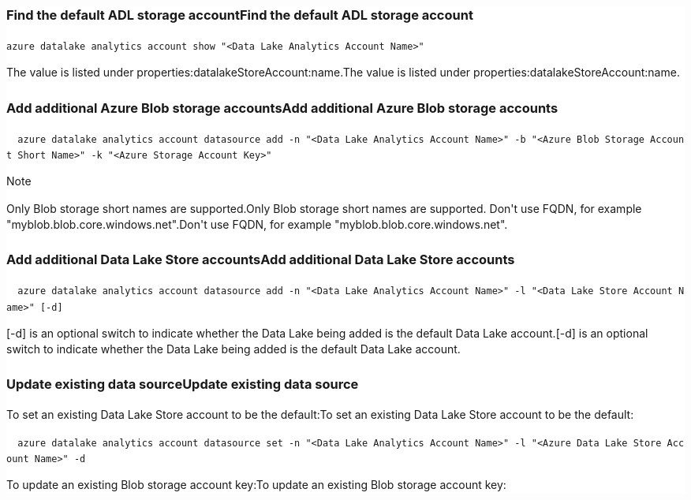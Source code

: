 ### <a name="find-the-default-adl-storage-account"></a><span data-ttu-id="f88b4-137">Find the default ADL storage account</span><span class="sxs-lookup"><span data-stu-id="f88b4-137">Find the default ADL storage account</span></span>
    azure datalake analytics account show "<Data Lake Analytics Account Name>"

<span data-ttu-id="f88b4-138">The value is listed under properties:datalakeStoreAccount:name.</span><span class="sxs-lookup"><span data-stu-id="f88b4-138">The value is listed under properties:datalakeStoreAccount:name.</span></span>

### <a name="add-additional-azure-blob-storage-accounts"></a><span data-ttu-id="f88b4-139">Add additional Azure Blob storage accounts</span><span class="sxs-lookup"><span data-stu-id="f88b4-139">Add additional Azure Blob storage accounts</span></span>
      azure datalake analytics account datasource add -n "<Data Lake Analytics Account Name>" -b "<Azure Blob Storage Account Short Name>" -k "<Azure Storage Account Key>"

> [!NOTE]
> <span data-ttu-id="f88b4-140">Only Blob storage short names are supported.</span><span class="sxs-lookup"><span data-stu-id="f88b4-140">Only Blob storage short names are supported.</span></span>  <span data-ttu-id="f88b4-141">Don't use FQDN, for example "myblob.blob.core.windows.net".</span><span class="sxs-lookup"><span data-stu-id="f88b4-141">Don't use FQDN, for example "myblob.blob.core.windows.net".</span></span>
> 
> 

### <a name="add-additional-data-lake-store-accounts"></a><span data-ttu-id="f88b4-142">Add additional Data Lake Store accounts</span><span class="sxs-lookup"><span data-stu-id="f88b4-142">Add additional Data Lake Store accounts</span></span>
      azure datalake analytics account datasource add -n "<Data Lake Analytics Account Name>" -l "<Data Lake Store Account Name>" [-d]

<span data-ttu-id="f88b4-143">[-d] is an optional switch to indicate whether the Data Lake being added is the default Data Lake account.</span><span class="sxs-lookup"><span data-stu-id="f88b4-143">[-d] is an optional switch to indicate whether the Data Lake being added is the default Data Lake account.</span></span> 

### <a name="update-existing-data-source"></a><span data-ttu-id="f88b4-144">Update existing data source</span><span class="sxs-lookup"><span data-stu-id="f88b4-144">Update existing data source</span></span>
<span data-ttu-id="f88b4-145">To set an existing Data Lake Store account to be the default:</span><span class="sxs-lookup"><span data-stu-id="f88b4-145">To set an existing Data Lake Store account to be the default:</span></span>

      azure datalake analytics account datasource set -n "<Data Lake Analytics Account Name>" -l "<Azure Data Lake Store Account Name>" -d

<span data-ttu-id="f88b4-146">To update an existing Blob storage account key:</span><span class="sxs-lookup"><span data-stu-id="f88b4-146">To update an existing Blob storage account key:</span></span>
